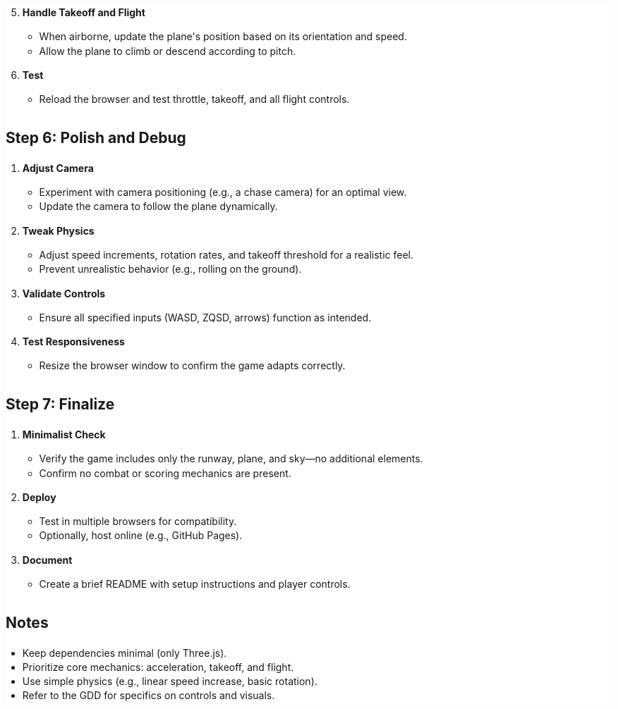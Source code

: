5. **Handle Takeoff and Flight**
   - When airborne, update the plane's position based on its orientation and speed.
   - Allow the plane to climb or descend according to pitch.

6. **Test**
   - Reload the browser and test throttle, takeoff, and all flight controls.

## Step 6: Polish and Debug
1. **Adjust Camera**
   - Experiment with camera positioning (e.g., a chase camera) for an optimal view.
   - Update the camera to follow the plane dynamically.

2. **Tweak Physics**
   - Adjust speed increments, rotation rates, and takeoff threshold for a realistic feel.
   - Prevent unrealistic behavior (e.g., rolling on the ground).

3. **Validate Controls**
   - Ensure all specified inputs (WASD, ZQSD, arrows) function as intended.

4. **Test Responsiveness**
   - Resize the browser window to confirm the game adapts correctly.

## Step 7: Finalize
1. **Minimalist Check**
   - Verify the game includes only the runway, plane, and sky—no additional elements.
   - Confirm no combat or scoring mechanics are present.

2. **Deploy**
   - Test in multiple browsers for compatibility.
   - Optionally, host online (e.g., GitHub Pages).

3. **Document**
   - Create a brief README with setup instructions and player controls.

## Notes
- Keep dependencies minimal (only Three.js).
- Prioritize core mechanics: acceleration, takeoff, and flight.
- Use simple physics (e.g., linear speed increase, basic rotation).
- Refer to the GDD for specifics on controls and visuals.